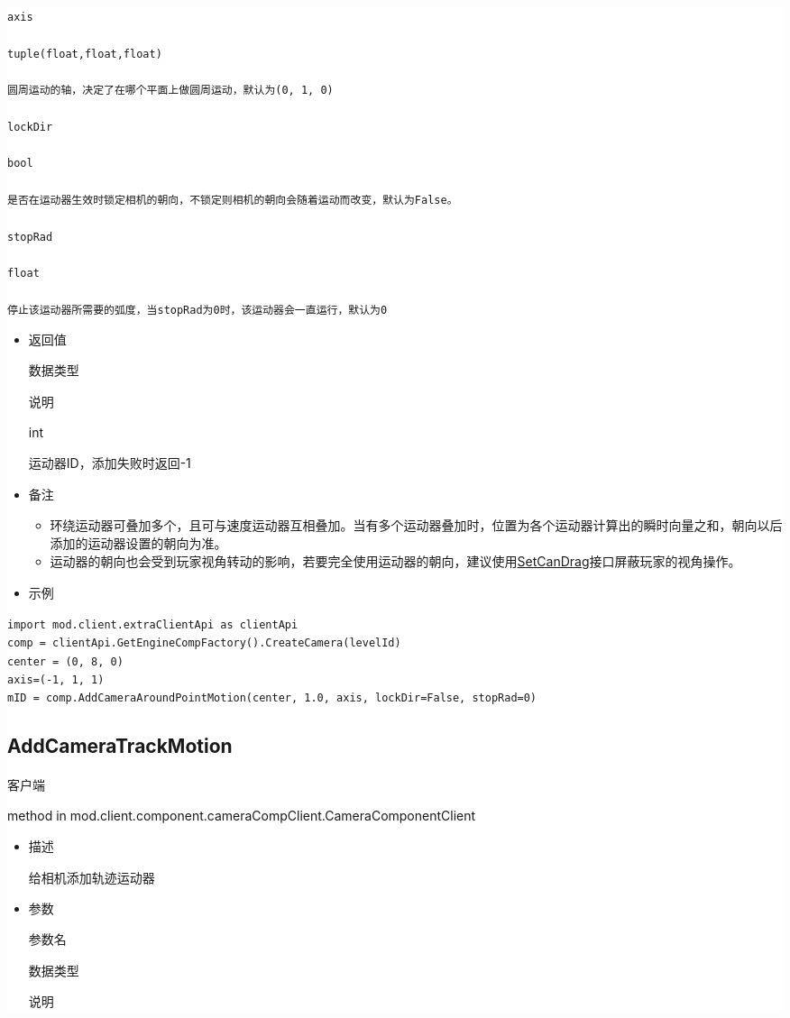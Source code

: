     axis
    
    tuple(float,float,float)
    
    圆周运动的轴，决定了在哪个平面上做圆周运动，默认为(0, 1, 0)
    
    lockDir
    
    bool
    
    是否在运动器生效时锁定相机的朝向，不锁定则相机的朝向会随着运动而改变，默认为False。
    
    stopRad
    
    float
    
    停止该运动器所需要的弧度，当stopRad为0时，该运动器会一直运行，默认为0
    
*   返回值
    
    数据类型
    
    说明
    
    int
    
    运动器ID，添加失败时返回-1
    
*   备注
    
    *   环绕运动器可叠加多个，且可与速度运动器互相叠加。当有多个运动器叠加时，位置为各个运动器计算出的瞬时向量之和，朝向以后添加的运动器设置的朝向为准。
    *   运动器的朝向也会受到玩家视角转动的影响，若要完全使用运动器的朝向，建议使用[SetCanDrag](https://mc.163.com/dev/mcmanual/mc-dev/mcdocs/1-ModAPI-beta/接口/控制.html#SetCanDrag)接口屏蔽玩家的视角操作。
*   示例
    

```
import mod.client.extraClientApi as clientApi
comp = clientApi.GetEngineCompFactory().CreateCamera(levelId)
center = (0, 8, 0)
axis=(-1, 1, 1)
mID = comp.AddCameraAroundPointMotion(center, 1.0, axis, lockDir=False, stopRad=0)

```

##  AddCameraTrackMotion

客户端

method in mod.client.component.cameraCompClient.CameraComponentClient

*   描述
    
    给相机添加轨迹运动器
    
*   参数
    
    参数名
    
    数据类型
    
    说明
    